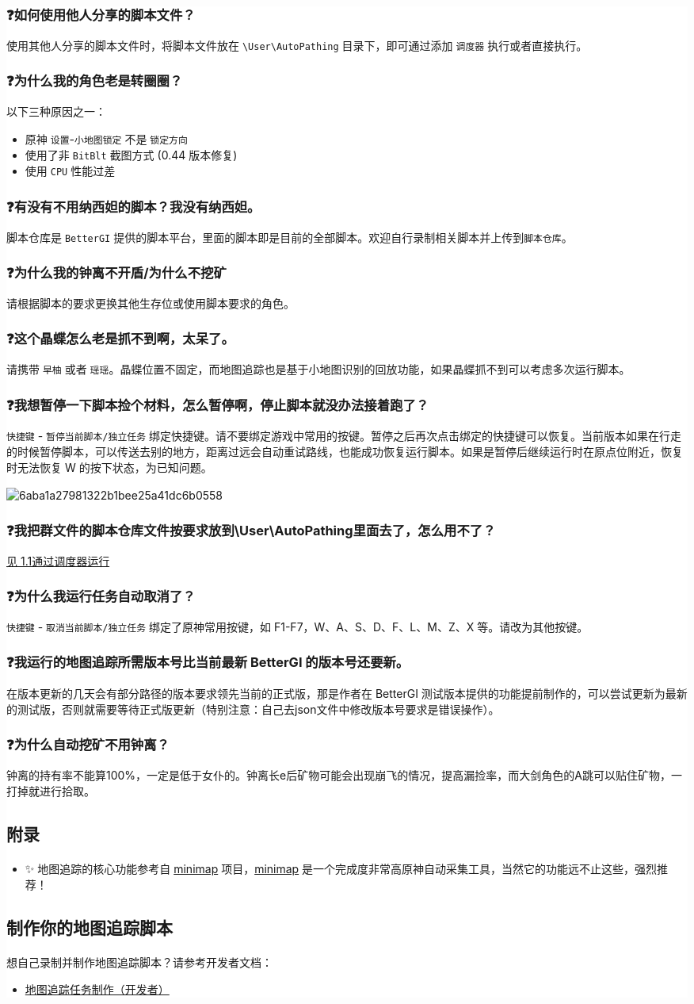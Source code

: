 ### ❓如何使用他人分享的脚本文件？
使用其他人分享的脚本文件时，将脚本文件放在 `\User\AutoPathing` 目录下，即可通过添加 `调度器` 执行或者直接执行。

### ❓为什么我的角色老是转圈圈？
  以下三种原因之一：
- 原神 `设置`-`小地图锁定` 不是 `锁定方向`
- 使用了非 `BitBlt` 截图方式 (0.44 版本修复)
- 使用 `CPU` 性能过差

### ❓有没有不用纳西妲的脚本？我没有纳西妲。
脚本仓库是 `BetterGI` 提供的脚本平台，里面的脚本即是目前的全部脚本。欢迎自行录制相关脚本并上传到`脚本仓库`。

### ❓为什么我的钟离不开盾/为什么不挖矿
请根据脚本的要求更换其他生存位或使用脚本要求的角色。

### ❓这个晶蝶怎么老是抓不到啊，太呆了。
请携带 `早柚` 或者 `瑶瑶`。晶蝶位置不固定，而地图追踪也是基于小地图识别的回放功能，如果晶蝶抓不到可以考虑多次运行脚本。

### ❓我想暂停一下脚本捡个材料，怎么暂停啊，停止脚本就没办法接着跑了？
`快捷键` - `暂停当前脚本/独立任务` 绑定快捷键。请不要绑定游戏中常用的按键。暂停之后再次点击绑定的快捷键可以恢复。当前版本如果在行走的时候暂停脚本，可以传送去别的地方，距离过远会自动重试路线，也能成功恢复运行脚本。如果是暂停后继续运行时在原点位附近，恢复时无法恢复 W 的按下状态，为已知问题。

![6aba1a27981322b1bee25a41dc6b0558](https://github.com/user-attachments/assets/2b747949-1e74-41d7-91a3-f4c77c4ed7c5)

### ❓我把群文件的脚本仓库文件按要求放到\User\AutoPathing里面去了，怎么用不了？
[见 1.1通过调度器运行](#11-通过调度器执行推荐)

### ❓为什么我运行任务自动取消了？
`快捷键` - `取消当前脚本/独立任务` 绑定了原神常用按键，如 F1-F7，W、A、S、D、F、L、M、Z、X 等。请改为其他按键。

### ❓我运行的地图追踪所需版本号比当前最新 BetterGI 的版本号还要新。
在版本更新的几天会有部分路径的版本要求领先当前的正式版，那是作者在 BetterGI 测试版本提供的功能提前制作的，可以尝试更新为最新的测试版，否则就需要等待正式版更新（特别注意：自己去json文件中修改版本号要求是错误操作）。

### ❓为什么自动挖矿不用钟离？
钟离的持有率不能算100%，一定是低于女仆的。钟离长e后矿物可能会出现崩飞的情况，提高漏捡率，而大剑角色的A跳可以贴住矿物，一打掉就进行拾取。

## 附录
- ✨ 地图追踪的核心功能参考自 [minimap](https://github.com/tignioj/minimap)
项目，[minimap](https://github.com/tignioj/minimap) 是一个完成度非常高原神自动采集工具，当然它的功能远不止这些，强烈推荐！

## 制作你的地图追踪脚本

想自己录制并制作地图追踪脚本？请参考开发者文档：

- [地图追踪任务制作（开发者）](/dev/pathing-dev.html)
